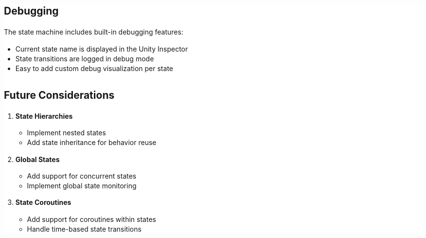 ## Debugging

The state machine includes built-in debugging features:
- Current state name is displayed in the Unity Inspector
- State transitions are logged in debug mode
- Easy to add custom debug visualization per state

## Future Considerations

1. **State Hierarchies**
   - Implement nested states
   - Add state inheritance for behavior reuse

2. **Global States**
   - Add support for concurrent states
   - Implement global state monitoring

3. **State Coroutines**
   - Add support for coroutines within states
   - Handle time-based state transitions
